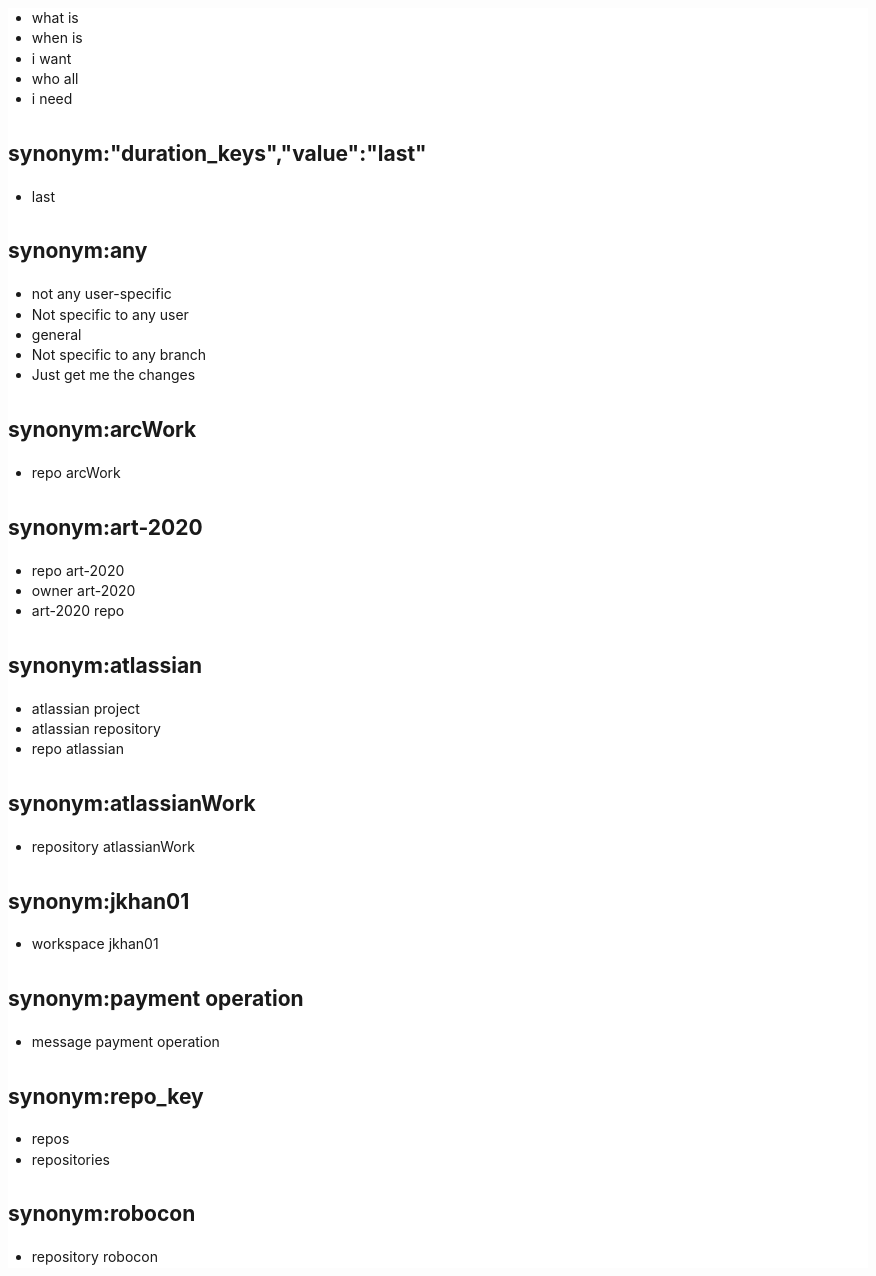 - what is
- when is
- i want
- who all
- i need

## synonym:"duration_keys","value":"last"
- last

## synonym:any
- not any user-specific
- Not specific to any user
- general
- Not specific to any branch
- Just get me the changes

## synonym:arcWork
- repo arcWork

## synonym:art-2020
- repo art-2020
- owner art-2020
- art-2020 repo

## synonym:atlassian
- atlassian project
- atlassian repository
- repo atlassian

## synonym:atlassianWork
- repository atlassianWork

## synonym:jkhan01
- workspace jkhan01

## synonym:payment operation
- message payment operation

## synonym:repo_key
- repos
- repositories

## synonym:robocon
- repository robocon
